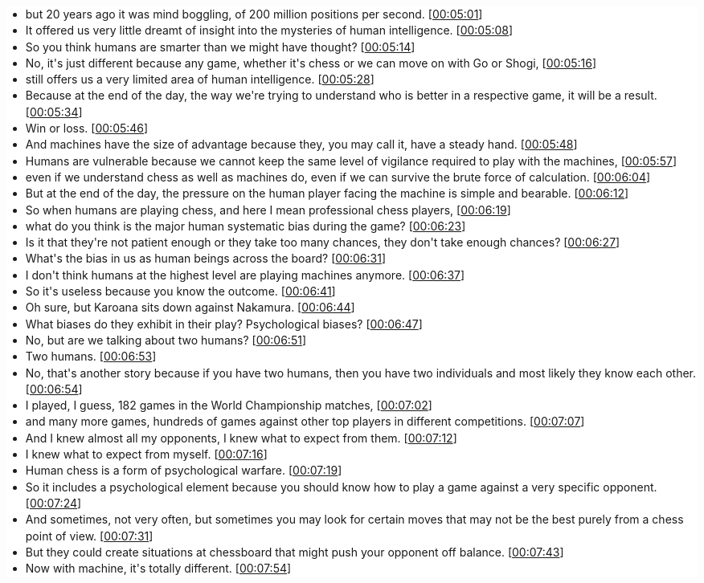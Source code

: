 *  but 20 years ago it was mind boggling, of 200 million positions per second. [[00:05:01](https://www.youtube.com/watch?v=-7CNbBoiTpc&t=301.6s)]
*  It offered us very little dreamt of insight into the mysteries of human intelligence. [[00:05:08](https://www.youtube.com/watch?v=-7CNbBoiTpc&t=308.32s)]
*  So you think humans are smarter than we might have thought? [[00:05:14](https://www.youtube.com/watch?v=-7CNbBoiTpc&t=314.28000000000003s)]
*  No, it's just different because any game, whether it's chess or we can move on with Go or Shogi, [[00:05:16](https://www.youtube.com/watch?v=-7CNbBoiTpc&t=316.84s)]
*  still offers us a very limited area of human intelligence. [[00:05:28](https://www.youtube.com/watch?v=-7CNbBoiTpc&t=328.56s)]
*  Because at the end of the day, the way we're trying to understand who is better in a respective game, it will be a result. [[00:05:34](https://www.youtube.com/watch?v=-7CNbBoiTpc&t=334.91999999999996s)]
*  Win or loss. [[00:05:46](https://www.youtube.com/watch?v=-7CNbBoiTpc&t=346.6s)]
*  And machines have the size of advantage because they, you may call it, have a steady hand. [[00:05:48](https://www.youtube.com/watch?v=-7CNbBoiTpc&t=348.04s)]
*  Humans are vulnerable because we cannot keep the same level of vigilance required to play with the machines, [[00:05:57](https://www.youtube.com/watch?v=-7CNbBoiTpc&t=357.48s)]
*  even if we understand chess as well as machines do, even if we can survive the brute force of calculation. [[00:06:04](https://www.youtube.com/watch?v=-7CNbBoiTpc&t=364.96s)]
*  But at the end of the day, the pressure on the human player facing the machine is simple and bearable. [[00:06:12](https://www.youtube.com/watch?v=-7CNbBoiTpc&t=372.8s)]
*  So when humans are playing chess, and here I mean professional chess players, [[00:06:19](https://www.youtube.com/watch?v=-7CNbBoiTpc&t=379.8s)]
*  what do you think is the major human systematic bias during the game? [[00:06:23](https://www.youtube.com/watch?v=-7CNbBoiTpc&t=383.8s)]
*  Is it that they're not patient enough or they take too many chances, they don't take enough chances? [[00:06:27](https://www.youtube.com/watch?v=-7CNbBoiTpc&t=387.12s)]
*  What's the bias in us as human beings across the board? [[00:06:31](https://www.youtube.com/watch?v=-7CNbBoiTpc&t=391.44s)]
*  I don't think humans at the highest level are playing machines anymore. [[00:06:37](https://www.youtube.com/watch?v=-7CNbBoiTpc&t=397.52s)]
*  So it's useless because you know the outcome. [[00:06:41](https://www.youtube.com/watch?v=-7CNbBoiTpc&t=401.20000000000005s)]
*  Oh sure, but Karoana sits down against Nakamura. [[00:06:44](https://www.youtube.com/watch?v=-7CNbBoiTpc&t=404.88000000000005s)]
*  What biases do they exhibit in their play? Psychological biases? [[00:06:47](https://www.youtube.com/watch?v=-7CNbBoiTpc&t=407.72s)]
*  No, but are we talking about two humans? [[00:06:51](https://www.youtube.com/watch?v=-7CNbBoiTpc&t=411.16s)]
*  Two humans. [[00:06:53](https://www.youtube.com/watch?v=-7CNbBoiTpc&t=413.32000000000005s)]
*  No, that's another story because if you have two humans, then you have two individuals and most likely they know each other. [[00:06:54](https://www.youtube.com/watch?v=-7CNbBoiTpc&t=414.20000000000005s)]
*  I played, I guess, 182 games in the World Championship matches, [[00:07:02](https://www.youtube.com/watch?v=-7CNbBoiTpc&t=422.0s)]
*  and many more games, hundreds of games against other top players in different competitions. [[00:07:07](https://www.youtube.com/watch?v=-7CNbBoiTpc&t=427.16s)]
*  And I knew almost all my opponents, I knew what to expect from them. [[00:07:12](https://www.youtube.com/watch?v=-7CNbBoiTpc&t=432.88s)]
*  I knew what to expect from myself. [[00:07:16](https://www.youtube.com/watch?v=-7CNbBoiTpc&t=436.88s)]
*  Human chess is a form of psychological warfare. [[00:07:19](https://www.youtube.com/watch?v=-7CNbBoiTpc&t=439.6s)]
*  So it includes a psychological element because you should know how to play a game against a very specific opponent. [[00:07:24](https://www.youtube.com/watch?v=-7CNbBoiTpc&t=444.44s)]
*  And sometimes, not very often, but sometimes you may look for certain moves that may not be the best purely from a chess point of view. [[00:07:31](https://www.youtube.com/watch?v=-7CNbBoiTpc&t=451.96s)]
*  But they could create situations at chessboard that might push your opponent off balance. [[00:07:43](https://www.youtube.com/watch?v=-7CNbBoiTpc&t=463.15999999999997s)]
*  Now with machine, it's totally different. [[00:07:54](https://www.youtube.com/watch?v=-7CNbBoiTpc&t=474.4s)]